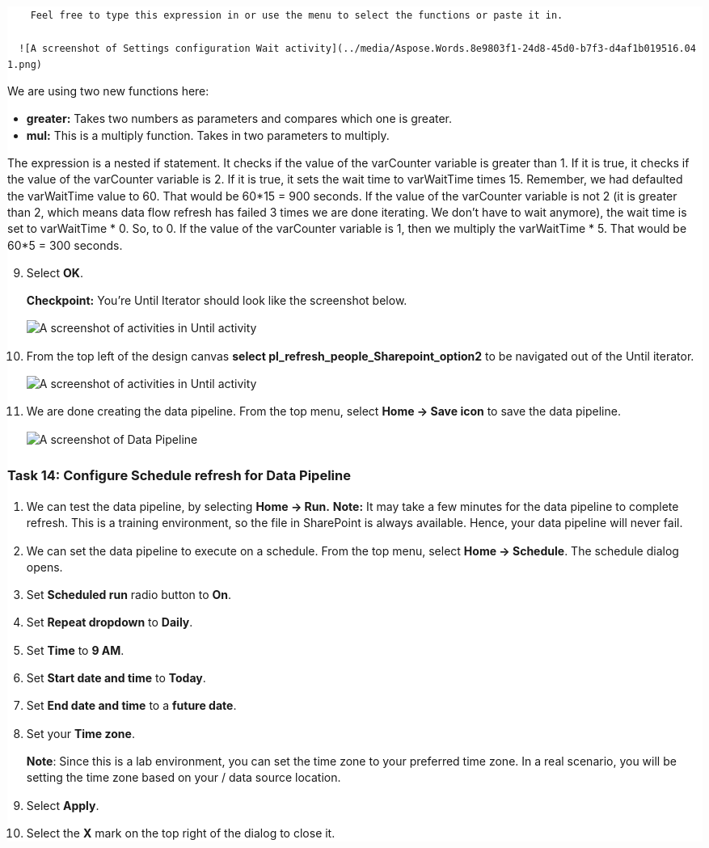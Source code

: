         Feel free to type this expression in or use the menu to select the functions or paste it in. 

      ![A screenshot of Settings configuration Wait activity](../media/Aspose.Words.8e9803f1-24d8-45d0-b7f3-d4af1b019516.041.png)

We are using two new functions here:

- **greater:** Takes two numbers as parameters and compares which one is greater.
- **mul:** This is a multiply function. Takes in two parameters to multiply. 

The expression is a nested if statement. It checks if the value of the varCounter variable is greater than 1. If it is true, it checks if the value of the varCounter variable is 2. If it is true, it sets the wait time to varWaitTime times 15. Remember, we had defaulted the varWaitTime value to 60. That would be 60\*15 = 900 seconds. If the value of the varCounter variable is not 2 (it is greater than 2, which means data flow refresh has failed 3 times we are done iterating. We don’t have to wait anymore), the wait time is set to varWaitTime \* 0. So, to 0. If the value of the varCounter variable is 1, then we multiply the varWaitTime \* 5. That would be 60\*5 = 300 seconds.

9. Select **OK**. 

    **Checkpoint:** You’re Until Iterator should look like the screenshot below.

      ![A screenshot of activities in Until activity](../media/Aspose.Words.8e9803f1-24d8-45d0-b7f3-d4af1b019516.042.png)

10. From the top left of the design canvas **select pl_refresh_people_Sharepoint_option2** to be navigated out of the Until iterator. 

      ![A screenshot of activities in Until activity](../media/Aspose.Words.8e9803f1-24d8-45d0-b7f3-d4af1b019516.043.png)

11. We are done creating the data pipeline. From the top menu, select **Home -> Save icon** to save the data pipeline.

      ![A screenshot of Data Pipeline](../media/Aspose.Words.8e9803f1-24d8-45d0-b7f3-d4af1b019516.044.png)

### <a name="_toc152204385"></a>Task 14: Configure Schedule refresh for Data Pipeline

1. We can test the data pipeline, by selecting **Home -> Run.** 
      **Note:** It may take a few minutes for the data pipeline to complete refresh. This is a training environment, so the file in SharePoint is always available. Hence, your data pipeline will never fail.
2. We can set the data pipeline to execute on a schedule. From the top menu, select **Home -> Schedule**. The schedule dialog opens.
3. Set **Scheduled run** radio button to **On**.
4. Set **Repeat dropdown** to **Daily**.
5. Set **Time** to **9 AM**.
6. Set **Start date and time** to **Today**.
7. Set **End date and time** to a **future date**.
8. Set your **Time zone**.

    **Note**: Since this is a lab environment, you can set the time zone to your preferred time zone. In a real scenario, you will be setting the time zone based on your / data source location.

9. Select **Apply**.
10. Select the **X** mark on the top right of the dialog to close it.
